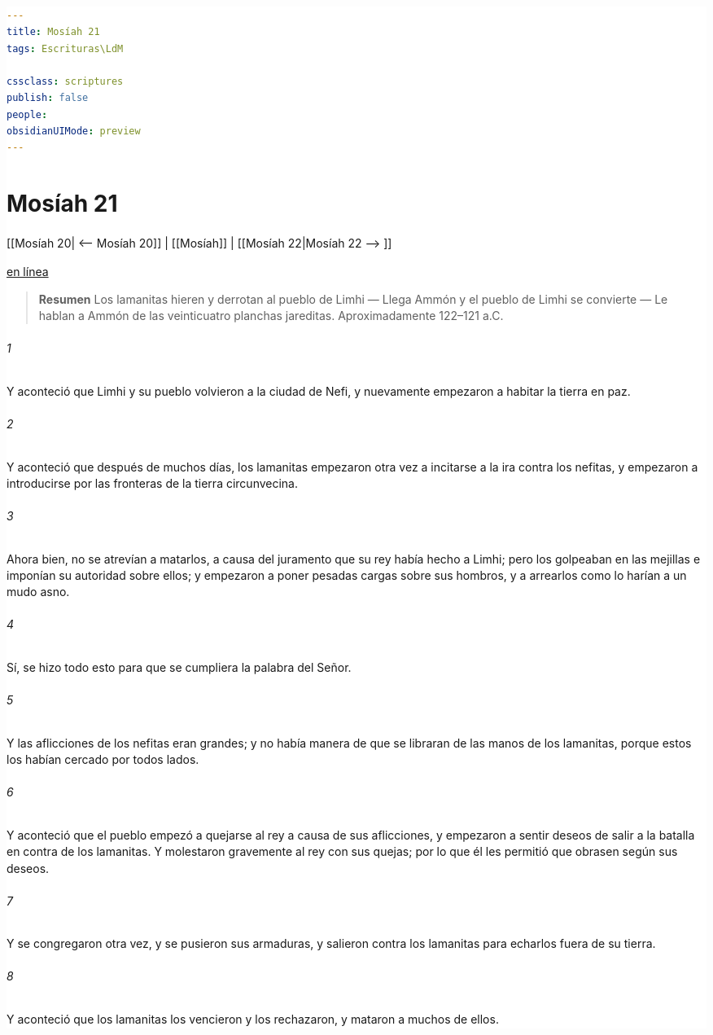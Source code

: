 ```yaml
---
title: Mosíah 21
tags: Escrituras\LdM

cssclass: scriptures
publish: false
people:
obsidianUIMode: preview
---
```


# Mosíah 21
[[Mosíah 20| <-- Mosíah 20]] | [[Mosíah]] | [[Mosíah 22|Mosíah 22 --> ]]

[en línea](https://churchofjesuschrist.org/study/scriptures/bofm/mosiah/21?lang=spa)

> __Resumen__
Los lamanitas hieren y derrotan al pueblo de Limhi — Llega Ammón y el pueblo de Limhi se convierte — Le hablan a Ammón de las veinticuatro planchas jareditas. Aproximadamente 122–121 a.C.

###### 1 
Y aconteció que Limhi y su pueblo volvieron a la ciudad de Nefi, y nuevamente empezaron a habitar la tierra en paz.

###### 2 
Y aconteció que después de muchos días, los lamanitas empezaron otra vez a incitarse a la ira contra los nefitas, y empezaron a introducirse por las fronteras de la tierra circunvecina.

###### 3 
Ahora bien, no se atrevían a matarlos, a causa del juramento que su rey había hecho a Limhi; pero los golpeaban en las mejillas e imponían su autoridad sobre ellos; y empezaron a poner pesadas cargas sobre sus hombros, y a arrearlos como lo harían a un mudo asno.

###### 4 
Sí, se hizo todo esto para que se cumpliera la palabra del Señor.

###### 5 
Y las aflicciones de los nefitas eran grandes; y no había manera de que se libraran de las manos de los lamanitas, porque estos los habían cercado por todos lados.

###### 6 
Y aconteció que el pueblo empezó a quejarse al rey a causa de sus aflicciones, y empezaron a sentir deseos de salir a la batalla en contra de los lamanitas. Y molestaron gravemente al rey con sus quejas; por lo que él les permitió que obrasen según sus deseos.

###### 7 
Y se congregaron otra vez, y se pusieron sus armaduras, y salieron contra los lamanitas para echarlos fuera de su tierra.

###### 8 
Y aconteció que los lamanitas los vencieron y los rechazaron, y mataron a muchos de ellos.

